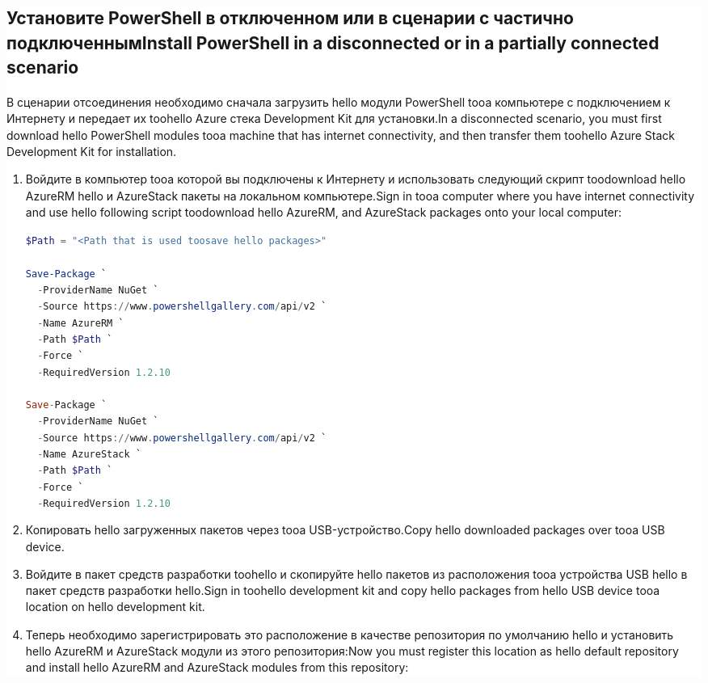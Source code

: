 ## <a name="install-powershell-in-a-disconnected-or-in-a-partially-connected-scenario"></a><span data-ttu-id="c189a-131">Установите PowerShell в отключенном или в сценарии с частично подключенным</span><span class="sxs-lookup"><span data-stu-id="c189a-131">Install PowerShell in a disconnected or in a partially connected scenario</span></span>

<span data-ttu-id="c189a-132">В сценарии отсоединения необходимо сначала загрузить hello модули PowerShell tooa компьютере с подключением к Интернету и передает их toohello Azure стека Development Kit для установки.</span><span class="sxs-lookup"><span data-stu-id="c189a-132">In a disconnected scenario, you must first download hello PowerShell modules tooa machine that has internet connectivity, and then transfer them toohello Azure Stack Development Kit for installation.</span></span>

1. <span data-ttu-id="c189a-133">Войдите в компьютер tooa которой вы подключены к Интернету и использовать следующий скрипт toodownload hello AzureRM hello и AzureStack пакеты на локальном компьютере.</span><span class="sxs-lookup"><span data-stu-id="c189a-133">Sign in tooa computer where you have internet connectivity and use hello following script toodownload hello AzureRM, and AzureStack packages onto your local computer:</span></span>

   ```powershell
   $Path = "<Path that is used toosave hello packages>"

   Save-Package `
     -ProviderName NuGet `
     -Source https://www.powershellgallery.com/api/v2 `
     -Name AzureRM `
     -Path $Path `
     -Force `
     -RequiredVersion 1.2.10

   Save-Package `
     -ProviderName NuGet `
     -Source https://www.powershellgallery.com/api/v2 `
     -Name AzureStack `
     -Path $Path `
     -Force `
     -RequiredVersion 1.2.10 
   ```

2. <span data-ttu-id="c189a-134">Копировать hello загруженных пакетов через tooa USB-устройство.</span><span class="sxs-lookup"><span data-stu-id="c189a-134">Copy hello downloaded packages over tooa USB device.</span></span>

3. <span data-ttu-id="c189a-135">Войдите в пакет средств разработки toohello и скопируйте hello пакетов из расположения tooa устройства USB hello в пакет средств разработки hello.</span><span class="sxs-lookup"><span data-stu-id="c189a-135">Sign in toohello development kit and copy hello packages from hello USB device tooa location on hello development kit.</span></span> 

4. <span data-ttu-id="c189a-136">Теперь необходимо зарегистрировать это расположение в качестве репозитория по умолчанию hello и установить hello AzureRM и AzureStack модули из этого репозитория:</span><span class="sxs-lookup"><span data-stu-id="c189a-136">Now you must register this location as hello default repository and install hello AzureRM and AzureStack modules from this repository:</span></span>
